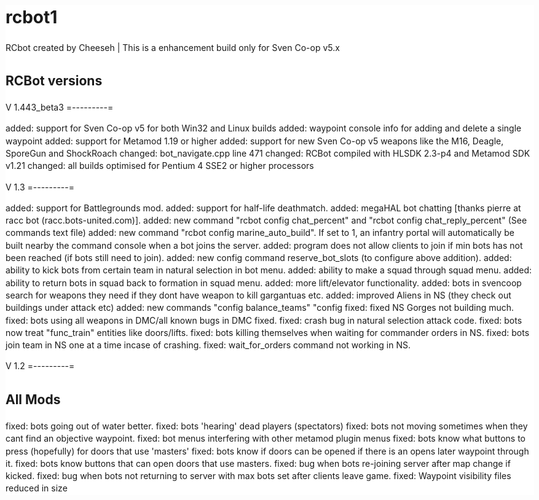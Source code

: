 # rcbot1
RCbot created by Cheeseh | This is a enhancement build only for Sven Co-op v5.x

RCBot versions
--------------

V 1.443_beta3
=---------=

added: support for Sven Co-op v5 for both Win32 and Linux builds
added: waypoint console info for adding and delete a single waypoint
added: support for Metamod 1.19 or higher
added: support for new Sven Co-op v5 weapons like the M16, Deagle, SporeGun and ShockRoach 
changed: bot_navigate.cpp line 471
changed: RCBot compiled with HLSDK 2.3-p4 and Metamod SDK v1.21
changed: all builds optimised for Pentium 4 SSE2 or higher processors

V 1.3
=---------=

added: support for Battlegrounds mod.
added: support for half-life deathmatch.
added: megaHAL bot chatting [thanks pierre at racc bot (racc.bots-united.com)].
added: new command "rcbot config chat_percent" and "rcbot config chat_reply_percent" (See commands text file)
added: new command "rcbot config marine_auto_build". If set to 1, an infantry portal
       will automatically be built nearby the command console when a bot joins the server.
added: program does not allow clients to join if min bots has not been reached (if bots still need to join).
added: new config command reserve_bot_slots (to configure above addition).
added: ability to kick bots from certain team in natural selection in bot menu.
added: ability to make a squad through squad menu.
added: ability to return bots in squad back to formation in squad menu.
added: more lift/elevator functionality.
added: bots in svencoop search for weapons they need if they dont have weapon to kill gargantuas etc.
added: improved Aliens in NS (they check out buildings under attack etc)
added: new commands "config balance_teams" "config
fixed: fixed NS Gorges not building much.
fixed: bots using all weapons in DMC/all known bugs in DMC fixed.
fixed: crash bug in natural selection attack code.
fixed: bots now treat "func_train" entities like doors/lifts.
fixed: bots killing themselves when waiting for commander orders in NS.
fixed: bots join team in NS one at a time incase of crashing.
fixed: wait_for_orders command not working in NS.

V 1.2
=---------=

All Mods
--------
fixed: bots going out of water better.
fixed: bots 'hearing' dead players (spectators)
fixed: bots not moving sometimes when they cant find an objective waypoint.
fixed: bot menus interfering with other metamod plugin menus
fixed: bots know what buttons to press (hopefully) for doors that use 'masters'
fixed: bots know if doors can be opened if there is an opens later waypoint through it.
fixed: bots know buttons that can open doors that use masters.
fixed: bug when bots re-joining server after map change if kicked.
fixed: bug when bots not returning to server with max bots set after clients leave game.
fixed: Waypoint visibility files reduced in size
